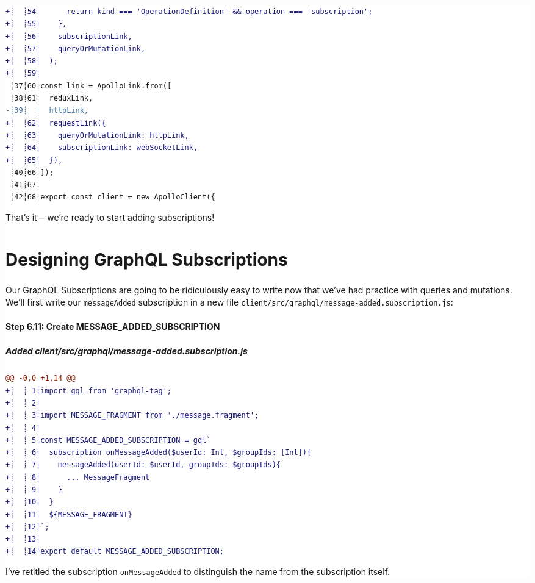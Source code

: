 ```diff
+┊  ┊54┊      return kind === 'OperationDefinition' && operation === 'subscription';
+┊  ┊55┊    },
+┊  ┊56┊    subscriptionLink,
+┊  ┊57┊    queryOrMutationLink,
+┊  ┊58┊  );
+┊  ┊59┊
 ┊37┊60┊const link = ApolloLink.from([
 ┊38┊61┊  reduxLink,
-┊39┊  ┊  httpLink,
+┊  ┊62┊  requestLink({
+┊  ┊63┊    queryOrMutationLink: httpLink,
+┊  ┊64┊    subscriptionLink: webSocketLink,
+┊  ┊65┊  }),
 ┊40┊66┊]);
 ┊41┊67┊
 ┊42┊68┊export const client = new ApolloClient({
```

[}]: #

That’s it — we’re ready to start adding subscriptions!

# Designing GraphQL Subscriptions
Our GraphQL Subscriptions are going to be ridiculously easy to write now that we’ve had practice with queries and mutations. We’ll first write our `messageAdded` subscription in a new file `client/src/graphql/message-added.subscription.js`:

[{]: <helper> (diffStep 6.11)

#### Step 6.11: Create MESSAGE_ADDED_SUBSCRIPTION

##### Added client&#x2F;src&#x2F;graphql&#x2F;message-added.subscription.js
```diff
@@ -0,0 +1,14 @@
+┊  ┊ 1┊import gql from 'graphql-tag';
+┊  ┊ 2┊
+┊  ┊ 3┊import MESSAGE_FRAGMENT from './message.fragment';
+┊  ┊ 4┊
+┊  ┊ 5┊const MESSAGE_ADDED_SUBSCRIPTION = gql`
+┊  ┊ 6┊  subscription onMessageAdded($userId: Int, $groupIds: [Int]){
+┊  ┊ 7┊    messageAdded(userId: $userId, groupIds: $groupIds){
+┊  ┊ 8┊      ... MessageFragment
+┊  ┊ 9┊    }
+┊  ┊10┊  }
+┊  ┊11┊  ${MESSAGE_FRAGMENT}
+┊  ┊12┊`;
+┊  ┊13┊
+┊  ┊14┊export default MESSAGE_ADDED_SUBSCRIPTION;
```

[}]: #

I’ve retitled the subscription `onMessageAdded` to distinguish the name from the subscription itself.


[{]: <helper> (diffStep 6.1)
[{]: <helper> (diffStep 6.2 files="server/subscriptions.js")
[{]: <helper> (diffStep 6.3)
[{]: <helper> (diffStep 6.4)
[{]: <helper> (diffStep 6.5)
[{]: <helper> (diffStep 6.6)
[{]: <helper> (diffStep 6.7)
[{]: <helper> (diffStep 6.8)
[{]: <helper> (diffStep 6.9)
[{]: <helper> (diffStep "6.10" files="client/src/app.js")
[{]: <helper> (diffStep 6.12)
[{]: <helper> (diffStep 6.13)
[{]: <helper> (diffStep 6.14)
[{]: <helper> (diffStep 6.15)
[{]: <helper> (navStep)